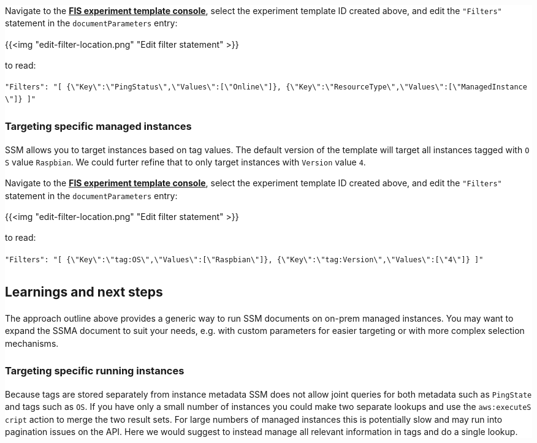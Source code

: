 Navigate to the [**FIS experiment template console**](https://console.aws.amazon.com/fis/home?#ExperimentTemplates), select the experiment template ID created above, and edit the `"Filters"` statement in the `documentParameters` entry:

{{<img "edit-filter-location.png" "Edit filter statement" >}}

to read:

```
"Filters": "[ {\"Key\":\"PingStatus\",\"Values\":[\"Online\"]}, {\"Key\":\"ResourceType\",\"Values\":[\"ManagedInstance\"]} ]"
```

### Targeting specific managed instances

SSM allows you to target instances based on tag values. The default version of the template will target all instances tagged with `OS` value `Raspbian`. We could furter refine that to only target instances with `Version` value `4`.  

Navigate to the [**FIS experiment template console**](https://console.aws.amazon.com/fis/home?#ExperimentTemplates), select the experiment template ID created above, and edit the `"Filters"` statement in the `documentParameters` entry:

{{<img "edit-filter-location.png" "Edit filter statement" >}}

to read:

```
"Filters": "[ {\"Key\":\"tag:OS\",\"Values\":[\"Raspbian\"]}, {\"Key\":\"tag:Version\",\"Values\":[\"4\"]} ]"
```

## Learnings and next steps

The approach outline above provides a generic way to run SSM documents on on-prem managed instances. You may want to expand the SSMA document to suit your needs, e.g. with custom parameters for easier targeting or with more complex selection mechanisms.

### Targeting specific running instances

Because tags are stored separately from instance metadata SSM does not allow joint queries for both metadata such as `PingState` and tags such as `OS`. If you have only a small number of instances you could make two separate lookups and use the `aws:executeScript` action to merge the two result sets. For large numbers of managed instances this is potentially slow and may run into pagination issues on the API. Here we would suggest to instead manage all relevant information in tags and do a single lookup. 


